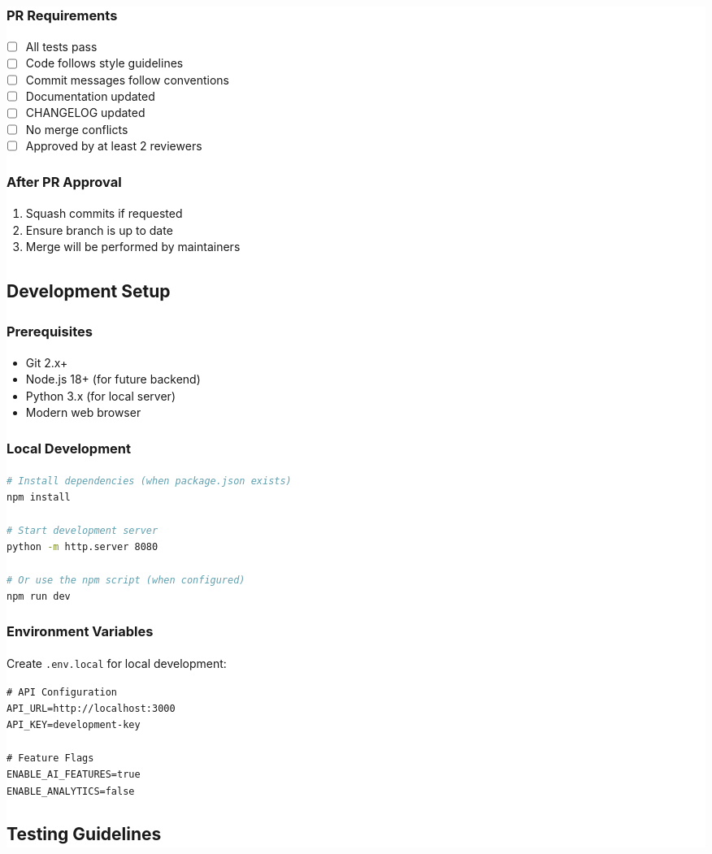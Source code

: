 ### PR Requirements

- [ ] All tests pass
- [ ] Code follows style guidelines
- [ ] Commit messages follow conventions
- [ ] Documentation updated
- [ ] CHANGELOG updated
- [ ] No merge conflicts
- [ ] Approved by at least 2 reviewers

### After PR Approval

1. Squash commits if requested
2. Ensure branch is up to date
3. Merge will be performed by maintainers

## Development Setup

### Prerequisites

- Git 2.x+
- Node.js 18+ (for future backend)
- Python 3.x (for local server)
- Modern web browser

### Local Development

```bash
# Install dependencies (when package.json exists)
npm install

# Start development server
python -m http.server 8080

# Or use the npm script (when configured)
npm run dev
```

### Environment Variables

Create `.env.local` for local development:

```env
# API Configuration
API_URL=http://localhost:3000
API_KEY=development-key

# Feature Flags
ENABLE_AI_FEATURES=true
ENABLE_ANALYTICS=false
```

## Testing Guidelines
